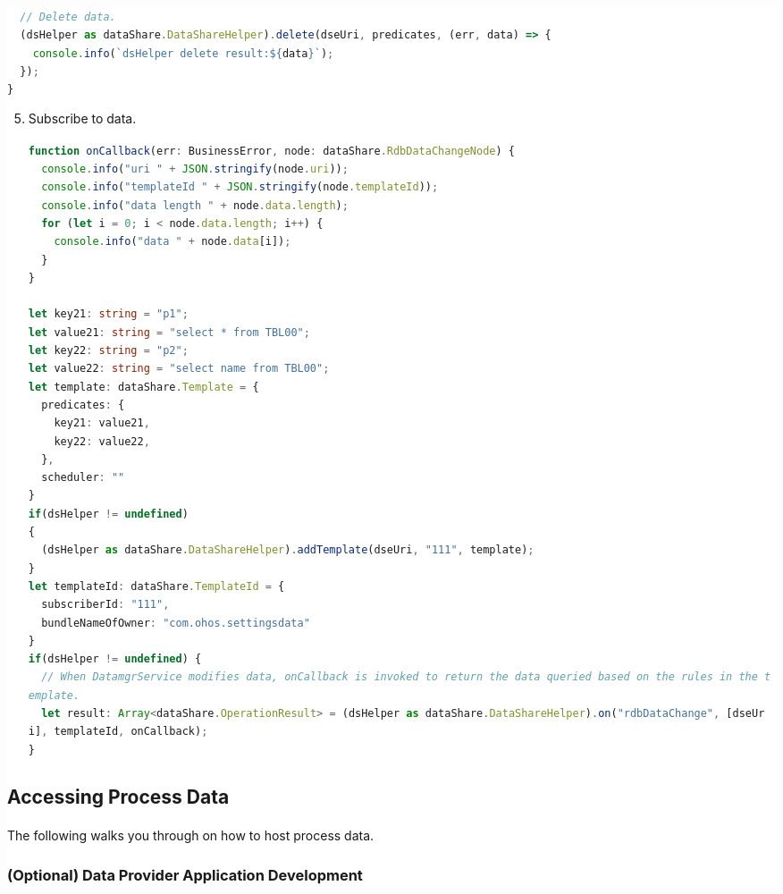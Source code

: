    ```ts
     // Delete data.
     (dsHelper as dataShare.DataShareHelper).delete(dseUri, predicates, (err, data) => {
       console.info(`dsHelper delete result:${data}`);
     });
   }
   ```

5. Subscribe to data.

   ```ts
   function onCallback(err: BusinessError, node: dataShare.RdbDataChangeNode) {
     console.info("uri " + JSON.stringify(node.uri));
     console.info("templateId " + JSON.stringify(node.templateId));
     console.info("data length " + node.data.length);
     for (let i = 0; i < node.data.length; i++) {
       console.info("data " + node.data[i]);
     }
   }

   let key21: string = "p1";
   let value21: string = "select * from TBL00";
   let key22: string = "p2";
   let value22: string = "select name from TBL00";
   let template: dataShare.Template = {
     predicates: {
       key21: value21,
       key22: value22,
     },
     scheduler: ""
   }
   if(dsHelper != undefined)
   {
     (dsHelper as dataShare.DataShareHelper).addTemplate(dseUri, "111", template);
   }
   let templateId: dataShare.TemplateId = {
     subscriberId: "111",
     bundleNameOfOwner: "com.ohos.settingsdata"
   }
   if(dsHelper != undefined) {
     // When DatamgrService modifies data, onCallback is invoked to return the data queried based on the rules in the template.
     let result: Array<dataShare.OperationResult> = (dsHelper as dataShare.DataShareHelper).on("rdbDataChange", [dseUri], templateId, onCallback);
   }
   ```

## Accessing Process Data

The following walks you through on how to host process data.

### (Optional) Data Provider Application Development
